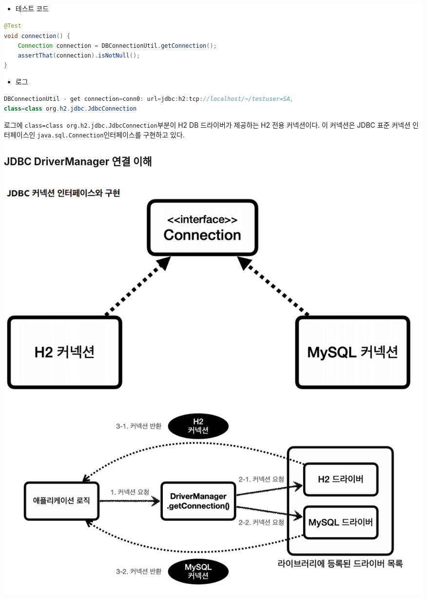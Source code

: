 - 테스트 코드
```java
@Test
void connection() {
    Connection connection = DBConnectionUtil.getConnection();
    assertThat(connection).isNotNull();
}
```
- 로그
```java
DBConnectionUtil - get connection=conn0: url=jdbc:h2:tcp://localhost/~/testuser=SA, 
class=class org.h2.jdbc.JdbcConnection
```
로그에 `class=class org.h2.jdbc.JdbcConnection`부분이 H2 DB 드라이버가 제공하는 H2 전용 커넥션이다. 이 커넥션은 JDBC 표준 커넥션 인터페이스인
`java.sql.Connection`인터페이스를 구현하고 있다.

## JDBC DriverManager 연결 이해

![img_6.png](image/img_6.png)

![img_7.png](image/img_7.png)